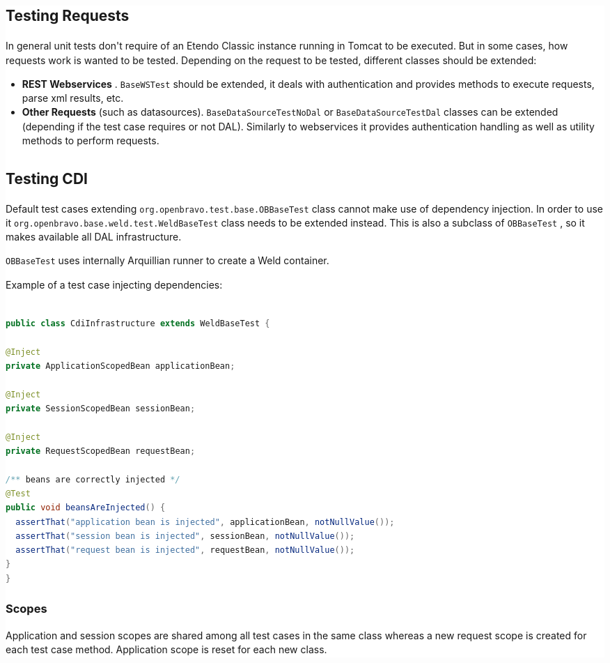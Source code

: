 ##  Testing Requests

In general unit tests don't require of an Etendo Classic instance running in Tomcat
to be executed. But in some cases, how requests work is wanted to be tested.
Depending on the request to be tested, different classes should be extended:

  * **REST Webservices** . ` BaseWSTest ` should be extended, it deals with authentication and provides methods to execute requests, parse xml results, etc. 
  * **Other Requests** (such as datasources). ` BaseDataSourceTestNoDal ` or ` BaseDataSourceTestDal ` classes can be extended (depending if the test case requires or not DAL). Similarly to webservices it provides authentication handling as well as utility methods to perform requests. 

##  Testing CDI
  
Default test cases extending ` org.openbravo.test.base.OBBaseTest ` class
cannot make use of dependency injection. In order to use it `
org.openbravo.base.weld.test.WeldBaseTest ` class needs to be extended
instead. This is also a subclass of ` OBBaseTest ` , so it makes available all
DAL infrastructure.

` OBBaseTest ` uses internally  Arquillian  runner to create a Weld container.

Example of a test case injecting dependencies:

```java

public class CdiInfrastructure extends WeldBaseTest {
 
@Inject
private ApplicationScopedBean applicationBean;
 
@Inject
private SessionScopedBean sessionBean;
 
@Inject
private RequestScopedBean requestBean;
 
/** beans are correctly injected */
@Test
public void beansAreInjected() {
  assertThat("application bean is injected", applicationBean, notNullValue());
  assertThat("session bean is injected", sessionBean, notNullValue());
  assertThat("request bean is injected", requestBean, notNullValue());
}
}
```

###  Scopes

Application and session scopes are shared among all test cases in the same
class whereas a new request scope is created for each test case method.
Application scope is reset for each new class.
